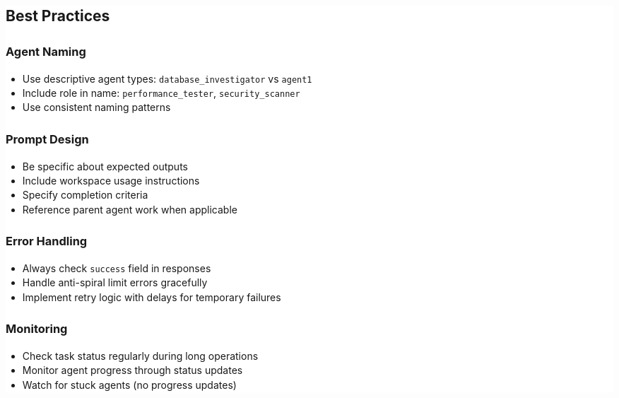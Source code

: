 ## Best Practices

### Agent Naming
- Use descriptive agent types: `database_investigator` vs `agent1`
- Include role in name: `performance_tester`, `security_scanner`
- Use consistent naming patterns

### Prompt Design
- Be specific about expected outputs
- Include workspace usage instructions
- Specify completion criteria
- Reference parent agent work when applicable

### Error Handling
- Always check `success` field in responses
- Handle anti-spiral limit errors gracefully
- Implement retry logic with delays for temporary failures

### Monitoring
- Check task status regularly during long operations
- Monitor agent progress through status updates
- Watch for stuck agents (no progress updates)